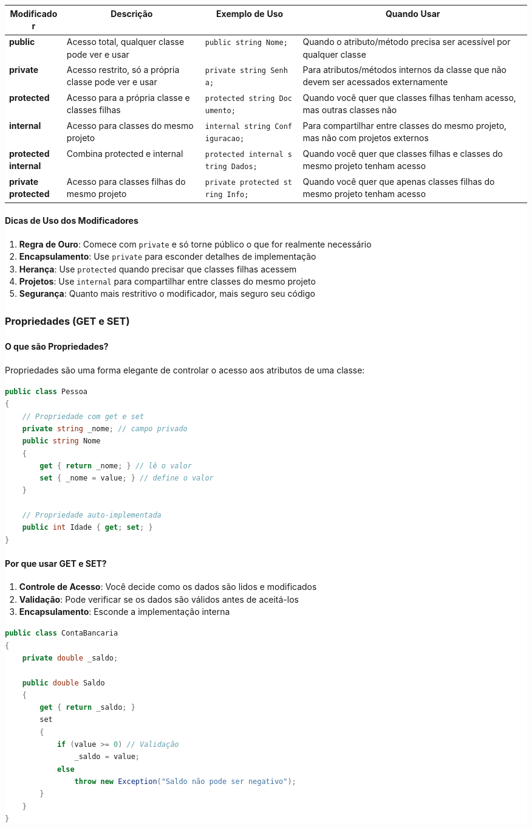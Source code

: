 | Modificador | Descrição | Exemplo de Uso | Quando Usar |
|------------|-----------|----------------|-------------|
| **public** | Acesso total, qualquer classe pode ver e usar | `public string Nome;` | Quando o atributo/método precisa ser acessível por qualquer classe |
| **private** | Acesso restrito, só a própria classe pode ver e usar | `private string Senha;` | Para atributos/métodos internos da classe que não devem ser acessados externamente |
| **protected** | Acesso para a própria classe e classes filhas | `protected string Documento;` | Quando você quer que classes filhas tenham acesso, mas outras classes não |
| **internal** | Acesso para classes do mesmo projeto | `internal string Configuracao;` | Para compartilhar entre classes do mesmo projeto, mas não com projetos externos |
| **protected internal** | Combina protected e internal | `protected internal string Dados;` | Quando você quer que classes filhas e classes do mesmo projeto tenham acesso |
| **private protected** | Acesso para classes filhas do mesmo projeto | `private protected string Info;` | Quando você quer que apenas classes filhas do mesmo projeto tenham acesso |

#### Dicas de Uso dos Modificadores

1. **Regra de Ouro**: Comece com `private` e só torne público o que for realmente necessário
2. **Encapsulamento**: Use `private` para esconder detalhes de implementação
3. **Herança**: Use `protected` quando precisar que classes filhas acessem
4. **Projetos**: Use `internal` para compartilhar entre classes do mesmo projeto
5. **Segurança**: Quanto mais restritivo o modificador, mais seguro seu código

### Propriedades (GET e SET)

#### O que são Propriedades?
Propriedades são uma forma elegante de controlar o acesso aos atributos de uma classe:

```csharp
public class Pessoa
{
    // Propriedade com get e set
    private string _nome; // campo privado
    public string Nome
    {
        get { return _nome; } // lê o valor
        set { _nome = value; } // define o valor
    }

    // Propriedade auto-implementada
    public int Idade { get; set; }
}
```

#### Por que usar GET e SET?
1. **Controle de Acesso**: Você decide como os dados são lidos e modificados
2. **Validação**: Pode verificar se os dados são válidos antes de aceitá-los
3. **Encapsulamento**: Esconde a implementação interna

```csharp
public class ContaBancaria
{
    private double _saldo;
    
    public double Saldo
    {
        get { return _saldo; }
        set 
        {
            if (value >= 0) // Validação
                _saldo = value;
            else
                throw new Exception("Saldo não pode ser negativo");
        }
    }
}
```

